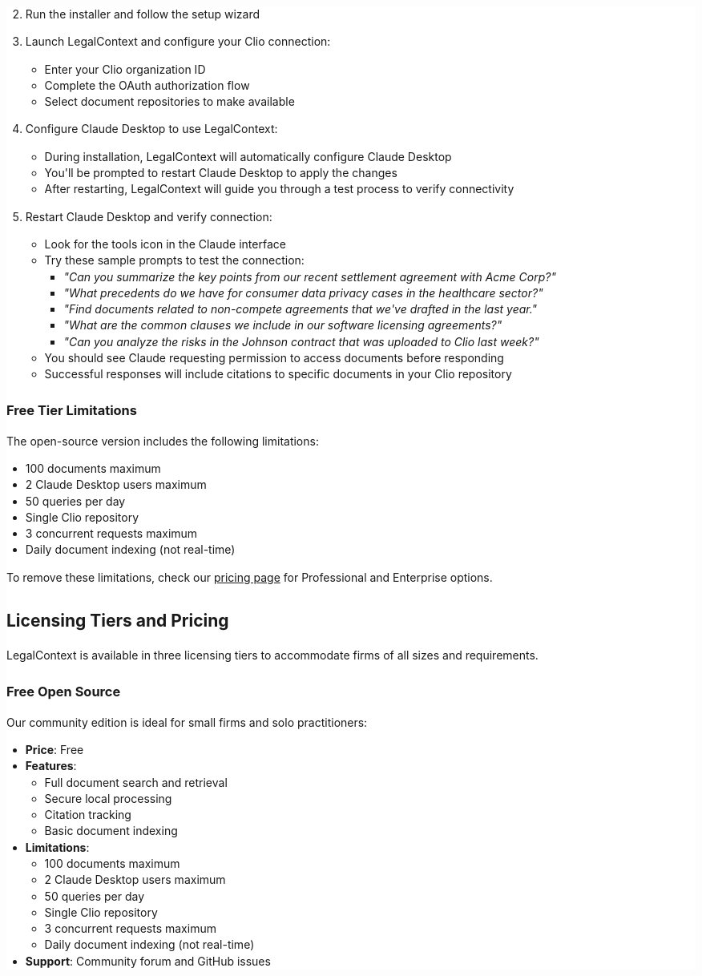 2. Run the installer and follow the setup wizard

3. Launch LegalContext and configure your Clio connection:
   - Enter your Clio organization ID
   - Complete the OAuth authorization flow
   - Select document repositories to make available

4. Configure Claude Desktop to use LegalContext:
   - During installation, LegalContext will automatically configure Claude Desktop
   - You'll be prompted to restart Claude Desktop to apply the changes
   - After restarting, LegalContext will guide you through a test process to verify connectivity

5. Restart Claude Desktop and verify connection:
   - Look for the tools icon in the Claude interface
   - Try these sample prompts to test the connection:
      - *"Can you summarize the key points from our recent settlement agreement with Acme Corp?"*
      - *"What precedents do we have for consumer data privacy cases in the healthcare sector?"*
      - *"Find documents related to non-compete agreements that we've drafted in the last year."*
      - *"What are the common clauses we include in our software licensing agreements?"*
      - *"Can you analyze the risks in the Johnson contract that was uploaded to Clio last week?"*
   - You should see Claude requesting permission to access documents before responding
   - Successful responses will include citations to specific documents in your Clio repository

### Free Tier Limitations

The open-source version includes the following limitations:

- 100 documents maximum
- 2 Claude Desktop users maximum
- 50 queries per day
- Single Clio repository
- 3 concurrent requests maximum
- Daily document indexing (not real-time)

To remove these limitations, check our [pricing page](https://protomated.com/legalcontext#pricing) for Professional and Enterprise options.

## Licensing Tiers and Pricing

LegalContext is available in three licensing tiers to accommodate firms of all sizes and requirements.

### Free Open Source

Our community edition is ideal for small firms and solo practitioners:

- **Price**: Free
- **Features**:
  - Full document search and retrieval
  - Secure local processing
  - Citation tracking
  - Basic document indexing
- **Limitations**:
  - 100 documents maximum
  - 2 Claude Desktop users maximum
  - 50 queries per day
  - Single Clio repository
  - 3 concurrent requests maximum
  - Daily document indexing (not real-time)
- **Support**: Community forum and GitHub issues
